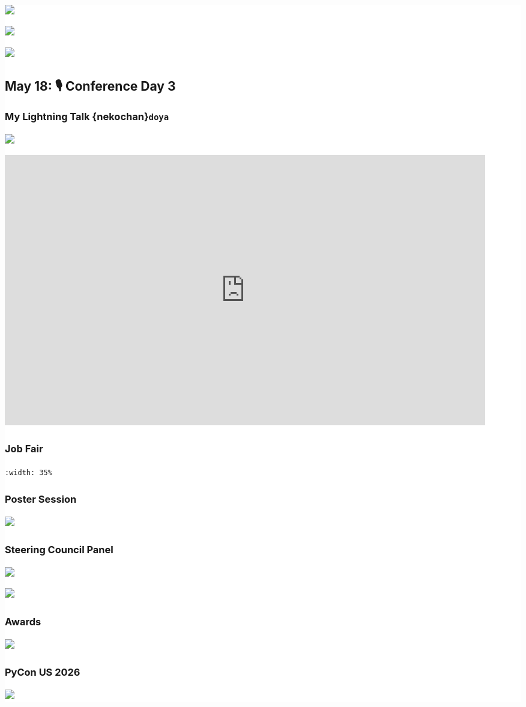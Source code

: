 ![](images/auction.jpg)

```{revealjs-break}
```

![](images/auction2.jpg)

```{revealjs-break}
```

![](images/auction3.jpg)

## May 18: 🎙️ **Conference** Day 3

### My Lightning Talk {nekochan}`doya`

![](images/takanory-lt.jpg)

```{revealjs-break}
```

<iframe width="800" height="450" src="https://www.youtube.com/embed/lXngPPRaqGg?si=rtXgnnal_ChukDRH&amp;start=1009" title="YouTube video player" frameborder="0" allow="accelerometer; autoplay; clipboard-write; encrypted-media; gyroscope; picture-in-picture; web-share" referrerpolicy="strict-origin-when-cross-origin" allowfullscreen></iframe>

### Job Fair

```{image} images/job-fair.jpg
:width: 35%
```

### Poster Session

![](images/poster.jpg)

### Steering Council Panel

![](images/council.jpg)

```{revealjs-break}
```

![](images/nekochan.jpg)

### Awards

![](images/awards.jpg)

### PyCon US 2026

![](images/pyconus2026.jpg)
